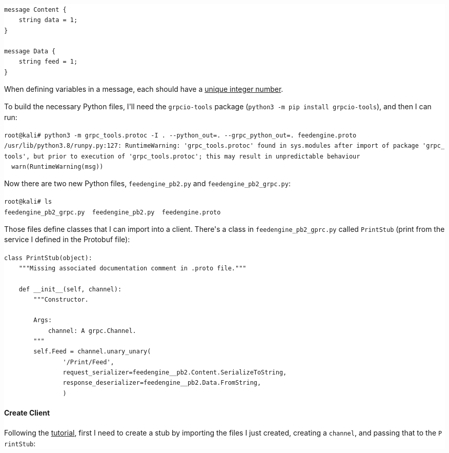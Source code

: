     message Content {
        string data = 1;
    }

    message Data {
        string feed = 1;
    }



When defining variables in a message, each should have a [unique integer
number](https://developers.google.com/protocol-buffers/docs/proto3#assigning_field_numbers).

To build the necessary Python files, I'll need the `grpcio-tools`
package (`python3 -m pip install grpcio-tools`), and then I can run:



    root@kali# python3 -m grpc_tools.protoc -I . --python_out=. --grpc_python_out=. feedengine.proto
    /usr/lib/python3.8/runpy.py:127: RuntimeWarning: 'grpc_tools.protoc' found in sys.modules after import of package 'grpc_tools', but prior to execution of 'grpc_tools.protoc'; this may result in unpredictable behaviour
      warn(RuntimeWarning(msg))



Now there are two new Python files, `feedengine_pb2.py` and
`feedengine_pb2_grpc.py`:



    root@kali# ls
    feedengine_pb2_grpc.py  feedengine_pb2.py  feedengine.proto



Those files define classes that I can import into a client. There's a
class in `feedengine_pb2_gprc.py` called `PrintStub` (print from the
service I defined in the Protobuf file):



    class PrintStub(object):
        """Missing associated documentation comment in .proto file."""

        def __init__(self, channel):
            """Constructor.

            Args:
                channel: A grpc.Channel.
            """
            self.Feed = channel.unary_unary(
                    '/Print/Feed',
                    request_serializer=feedengine__pb2.Content.SerializeToString,
                    response_deserializer=feedengine__pb2.Data.FromString,
                    )



#### Create Client

Following the
[tutorial](https://grpc.io/docs/languages/python/basics/#client), first
I need to create a stub by importing the files I just created, creating
a `channel`, and passing that to the `PrintStub`:
